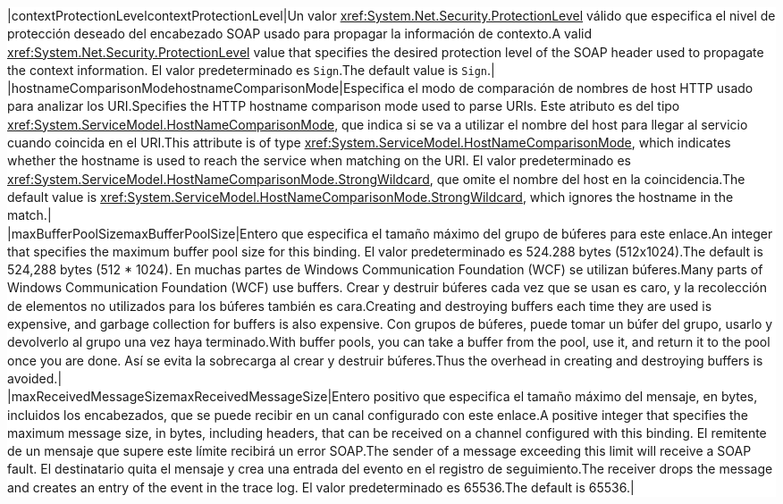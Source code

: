 |<span data-ttu-id="f01aa-128">contextProtectionLevel</span><span class="sxs-lookup"><span data-stu-id="f01aa-128">contextProtectionLevel</span></span>|<span data-ttu-id="f01aa-129">Un valor <xref:System.Net.Security.ProtectionLevel> válido que especifica el nivel de protección deseado del encabezado SOAP usado para propagar la información de contexto.</span><span class="sxs-lookup"><span data-stu-id="f01aa-129">A valid <xref:System.Net.Security.ProtectionLevel> value that specifies the desired protection level of the SOAP header used to propagate the context information.</span></span>  <span data-ttu-id="f01aa-130">El valor predeterminado es `Sign`.</span><span class="sxs-lookup"><span data-stu-id="f01aa-130">The default value is `Sign`.</span></span>|  
|<span data-ttu-id="f01aa-131">hostnameComparisonMode</span><span class="sxs-lookup"><span data-stu-id="f01aa-131">hostnameComparisonMode</span></span>|<span data-ttu-id="f01aa-132">Especifica el modo de comparación de nombres de host HTTP usado para analizar los URI.</span><span class="sxs-lookup"><span data-stu-id="f01aa-132">Specifies the HTTP hostname comparison mode used to parse URIs.</span></span> <span data-ttu-id="f01aa-133">Este atributo es del tipo <xref:System.ServiceModel.HostNameComparisonMode>, que indica si se va a utilizar el nombre del host para llegar al servicio cuando coincida en el URI.</span><span class="sxs-lookup"><span data-stu-id="f01aa-133">This attribute is of type <xref:System.ServiceModel.HostNameComparisonMode>, which indicates whether the hostname is used to reach the service when matching on the URI.</span></span> <span data-ttu-id="f01aa-134">El valor predeterminado es <xref:System.ServiceModel.HostNameComparisonMode.StrongWildcard>, que omite el nombre del host en la coincidencia.</span><span class="sxs-lookup"><span data-stu-id="f01aa-134">The default value is <xref:System.ServiceModel.HostNameComparisonMode.StrongWildcard>, which ignores the hostname in the match.</span></span>|  
|<span data-ttu-id="f01aa-135">maxBufferPoolSize</span><span class="sxs-lookup"><span data-stu-id="f01aa-135">maxBufferPoolSize</span></span>|<span data-ttu-id="f01aa-136">Entero que especifica el tamaño máximo del grupo de búferes para este enlace.</span><span class="sxs-lookup"><span data-stu-id="f01aa-136">An integer that specifies the maximum buffer pool size for this binding.</span></span> <span data-ttu-id="f01aa-137">El valor predeterminado es 524.288 bytes (512x1024).</span><span class="sxs-lookup"><span data-stu-id="f01aa-137">The default is 524,288 bytes (512 \* 1024).</span></span> <span data-ttu-id="f01aa-138">En muchas partes de Windows Communication Foundation (WCF) se utilizan búferes.</span><span class="sxs-lookup"><span data-stu-id="f01aa-138">Many parts of Windows Communication Foundation (WCF) use buffers.</span></span> <span data-ttu-id="f01aa-139">Crear y destruir búferes cada vez que se usan es caro, y la recolección de elementos no utilizados para los búferes también es cara.</span><span class="sxs-lookup"><span data-stu-id="f01aa-139">Creating and destroying buffers each time they are used is expensive, and garbage collection for buffers is also expensive.</span></span> <span data-ttu-id="f01aa-140">Con grupos de búferes, puede tomar un búfer del grupo, usarlo y devolverlo al grupo una vez haya terminado.</span><span class="sxs-lookup"><span data-stu-id="f01aa-140">With buffer pools, you can take a buffer from the pool, use it, and return it to the pool once you are done.</span></span> <span data-ttu-id="f01aa-141">Así se evita la sobrecarga al crear y destruir búferes.</span><span class="sxs-lookup"><span data-stu-id="f01aa-141">Thus the overhead in creating and destroying buffers is avoided.</span></span>|  
|<span data-ttu-id="f01aa-142">maxReceivedMessageSize</span><span class="sxs-lookup"><span data-stu-id="f01aa-142">maxReceivedMessageSize</span></span>|<span data-ttu-id="f01aa-143">Entero positivo que especifica el tamaño máximo del mensaje, en bytes, incluidos los encabezados, que se puede recibir en un canal configurado con este enlace.</span><span class="sxs-lookup"><span data-stu-id="f01aa-143">A positive integer that specifies the maximum message size, in bytes, including headers, that can be received on a channel configured with this binding.</span></span> <span data-ttu-id="f01aa-144">El remitente de un mensaje que supere este límite recibirá un error SOAP.</span><span class="sxs-lookup"><span data-stu-id="f01aa-144">The sender of a message exceeding this limit will receive a SOAP fault.</span></span> <span data-ttu-id="f01aa-145">El destinatario quita el mensaje y crea una entrada del evento en el registro de seguimiento.</span><span class="sxs-lookup"><span data-stu-id="f01aa-145">The receiver drops the message and creates an entry of the event in the trace log.</span></span> <span data-ttu-id="f01aa-146">El valor predeterminado es 65536.</span><span class="sxs-lookup"><span data-stu-id="f01aa-146">The default is 65536.</span></span>|  